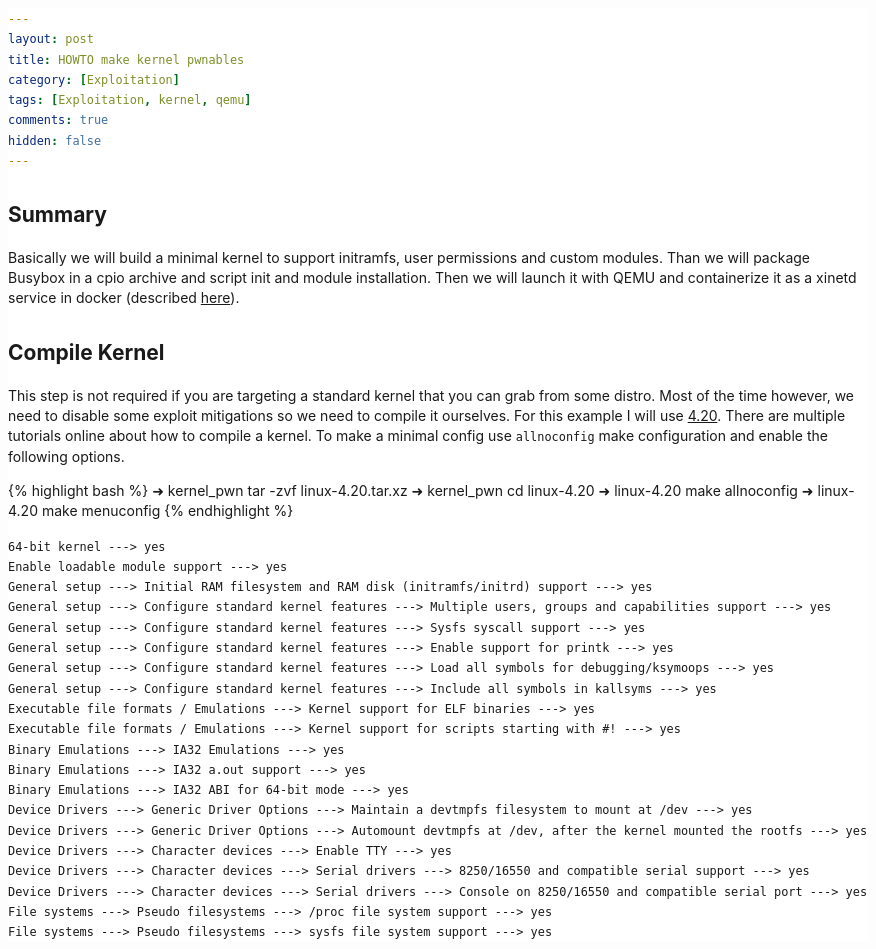```yaml
---
layout: post
title: HOWTO make kernel pwnables
category: [Exploitation]
tags: [Exploitation, kernel, qemu]
comments: true
hidden: false
---
```


## Summary

Basically we will build a minimal kernel to support initramfs, user permissions and custom modules. Than we will package Busybox in a cpio archive and script init and module installation. Then we will launch it with QEMU and containerize it as a xinetd service in docker (described [here](https://github.com/OpenToAllCTF/OTA-University/tree/master/challenge_templates/pwn)).

## Compile Kernel

This step is not required if you are targeting a standard kernel that you can grab from some distro. Most of the time however, we need to disable some exploit mitigations so we need to compile it ourselves. For this example I will use [4.20](https://www.kernel.org/). There are multiple tutorials online about how to compile a kernel. To make a minimal config use `allnoconfig` make configuration and enable the following options.

{% highlight bash %}
➜  kernel_pwn tar -zvf linux-4.20.tar.xz
➜  kernel_pwn cd linux-4.20
➜  linux-4.20 make allnoconfig
➜  linux-4.20 make menuconfig
{% endhighlight %}

```
64-bit kernel ---> yes
Enable loadable module support ---> yes
General setup ---> Initial RAM filesystem and RAM disk (initramfs/initrd) support ---> yes
General setup ---> Configure standard kernel features ---> Multiple users, groups and capabilities support ---> yes
General setup ---> Configure standard kernel features ---> Sysfs syscall support ---> yes
General setup ---> Configure standard kernel features ---> Enable support for printk ---> yes
General setup ---> Configure standard kernel features ---> Load all symbols for debugging/ksymoops ---> yes
General setup ---> Configure standard kernel features ---> Include all symbols in kallsyms ---> yes
Executable file formats / Emulations ---> Kernel support for ELF binaries ---> yes
Executable file formats / Emulations ---> Kernel support for scripts starting with #! ---> yes
Binary Emulations ---> IA32 Emulations ---> yes
Binary Emulations ---> IA32 a.out support ---> yes
Binary Emulations ---> IA32 ABI for 64-bit mode ---> yes
Device Drivers ---> Generic Driver Options ---> Maintain a devtmpfs filesystem to mount at /dev ---> yes
Device Drivers ---> Generic Driver Options ---> Automount devtmpfs at /dev, after the kernel mounted the rootfs ---> yes
Device Drivers ---> Character devices ---> Enable TTY ---> yes
Device Drivers ---> Character devices ---> Serial drivers ---> 8250/16550 and compatible serial support ---> yes
Device Drivers ---> Character devices ---> Serial drivers ---> Console on 8250/16550 and compatible serial port ---> yes
File systems ---> Pseudo filesystems ---> /proc file system support ---> yes
File systems ---> Pseudo filesystems ---> sysfs file system support ---> yes
```
